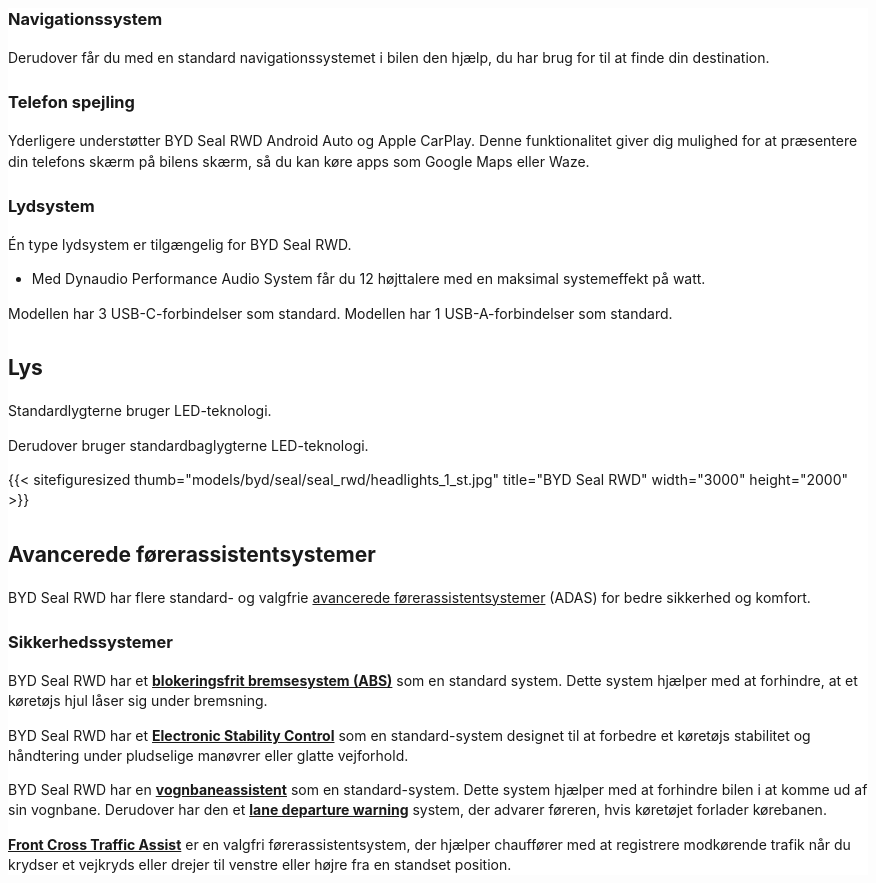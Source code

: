 ### Navigationssystem

Derudover får du med en standard navigationssystemet i bilen den hjælp, du har brug for til at finde din destination.

### Telefon spejling

Yderligere understøtter BYD Seal RWD Android Auto og Apple CarPlay. Denne funktionalitet giver dig mulighed for at præsentere din telefons skærm på bilens skærm, så du kan køre apps som Google Maps eller Waze.

### Lydsystem

Én type lydsystem er tilgængelig for BYD Seal RWD.

- Med Dynaudio Performance Audio System får du 12 højttalere med en maksimal systemeffekt på  watt.


Modellen har 3 USB-C-forbindelser som standard. Modellen har 1 USB-A-forbindelser som standard.

## Lys

Standardlygterne bruger LED-teknologi.

Derudover bruger standardbaglygterne LED-teknologi.


{{< sitefiguresized thumb="models/byd/seal/seal_rwd/headlights_1_st.jpg" title="BYD Seal RWD" width="3000" height="2000"  >}}

## Avancerede førerassistentsystemer

BYD Seal RWD har flere standard- og valgfrie [avancerede førerassistentsystemer](../../../../technology/driverassistance/) (ADAS) for bedre sikkerhed og komfort.

### Sikkerhedssystemer



BYD Seal RWD har et [**blokeringsfrit bremsesystem (ABS)**](../../../../technology/driverassistance/antilockbrakingsystem/) som en standard system. Dette system hjælper med at forhindre, at et køretøjs hjul låser sig under bremsning.

BYD Seal RWD har et [**Electronic Stability Control**](../../../../technology/driverassistance/electronicstabilitycontrol/) som en standard-system designet til at forbedre et køretøjs stabilitet og håndtering under pludselige manøvrer eller glatte vejforhold.

BYD Seal RWD har en [**vognbaneassistent**](../../../../technology/driverassistance/lanekeepingassist/) som en standard-system. Dette system hjælper med at forhindre bilen i at komme ud af sin vognbane. Derudover har den et [**lane departure warning**](../../../../technology/driverassistance/lanedeparturewarning/) system, der advarer føreren, hvis køretøjet forlader kørebanen.

[**Front Cross Traffic Assist**](../../../../technology/driverassistance/frontcrosstrafficassist/) er en valgfri førerassistentsystem, der hjælper chauffører med at registrere modkørende trafik når du krydser et vejkryds eller drejer til venstre eller højre fra en standset position.

